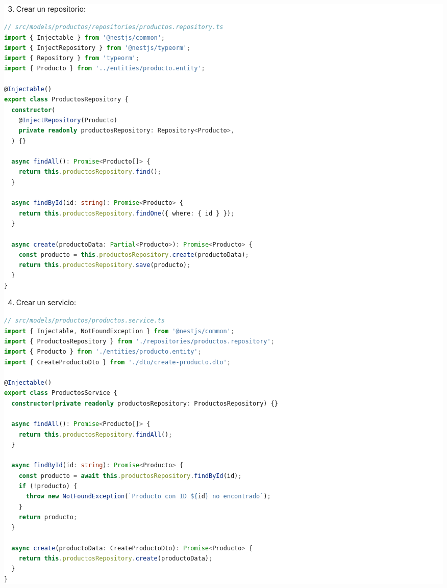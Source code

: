 ```typescript
```

3. Crear un repositorio:

```typescript
// src/models/productos/repositories/productos.repository.ts
import { Injectable } from '@nestjs/common';
import { InjectRepository } from '@nestjs/typeorm';
import { Repository } from 'typeorm';
import { Producto } from '../entities/producto.entity';

@Injectable()
export class ProductosRepository {
  constructor(
    @InjectRepository(Producto)
    private readonly productosRepository: Repository<Producto>,
  ) {}

  async findAll(): Promise<Producto[]> {
    return this.productosRepository.find();
  }

  async findById(id: string): Promise<Producto> {
    return this.productosRepository.findOne({ where: { id } });
  }

  async create(productoData: Partial<Producto>): Promise<Producto> {
    const producto = this.productosRepository.create(productoData);
    return this.productosRepository.save(producto);
  }
}
```

4. Crear un servicio:

```typescript
// src/models/productos/productos.service.ts
import { Injectable, NotFoundException } from '@nestjs/common';
import { ProductosRepository } from './repositories/productos.repository';
import { Producto } from './entities/producto.entity';
import { CreateProductoDto } from './dto/create-producto.dto';

@Injectable()
export class ProductosService {
  constructor(private readonly productosRepository: ProductosRepository) {}

  async findAll(): Promise<Producto[]> {
    return this.productosRepository.findAll();
  }

  async findById(id: string): Promise<Producto> {
    const producto = await this.productosRepository.findById(id);
    if (!producto) {
      throw new NotFoundException(`Producto con ID ${id} no encontrado`);
    }
    return producto;
  }

  async create(productoData: CreateProductoDto): Promise<Producto> {
    return this.productosRepository.create(productoData);
  }
}
```
